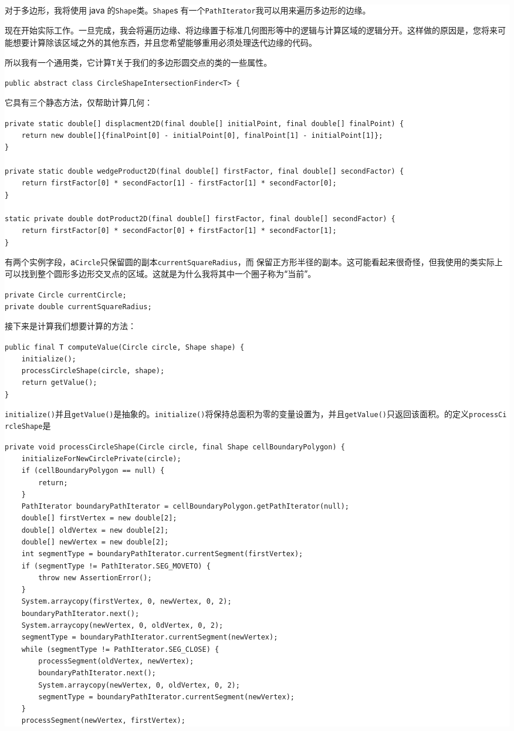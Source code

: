 对于多边形，我将使用 java 的`Shape`类。`Shape`s 有一个`PathIterator`我可以用来遍历多边形的边缘。

现在开始实际工作。一旦完成，我会将遍历边缘、将边缘置于标准几何图形等中的逻辑与计算区域的逻辑分开。这样做的原因是，您将来可能想要计算除该区域之外的其他东西，并且您希望能够重用必须处理迭代边缘的代码。

所以我有一个通用类，它计算`T`关于我们的多边形圆交点的类的一些属性。

`public abstract class CircleShapeIntersectionFinder<T> {`

它具有三个静态方法，仅帮助计算几何：

```
private static double[] displacment2D(final double[] initialPoint, final double[] finalPoint) {
    return new double[]{finalPoint[0] - initialPoint[0], finalPoint[1] - initialPoint[1]};
}

private static double wedgeProduct2D(final double[] firstFactor, final double[] secondFactor) {
    return firstFactor[0] * secondFactor[1] - firstFactor[1] * secondFactor[0];
}

static private double dotProduct2D(final double[] firstFactor, final double[] secondFactor) {
    return firstFactor[0] * secondFactor[0] + firstFactor[1] * secondFactor[1];
} 
```

有两个实例字段，a`Circle`只保留圆的副本`currentSquareRadius`，而 保留正方形半径的副本。这可能看起来很奇怪，但我使用的类实际上可以找到整个圆形多边形交叉点的区域。这就是为什么我将其中一个圈子称为“当前”。

```
private Circle currentCircle;
private double currentSquareRadius; 
```

接下来是计算我们想要计算的方法：

```
public final T computeValue(Circle circle, Shape shape) {
    initialize();
    processCircleShape(circle, shape);
    return getValue();
} 
```

`initialize()`并且`getValue()`是抽象的。`initialize()`将保持总面积为零的变量设置为，并且`getValue()`只返回该面积。的定义`processCircleShape`是

```
private void processCircleShape(Circle circle, final Shape cellBoundaryPolygon) {
    initializeForNewCirclePrivate(circle);
    if (cellBoundaryPolygon == null) {
        return;
    }
    PathIterator boundaryPathIterator = cellBoundaryPolygon.getPathIterator(null);
    double[] firstVertex = new double[2];
    double[] oldVertex = new double[2];
    double[] newVertex = new double[2];
    int segmentType = boundaryPathIterator.currentSegment(firstVertex);
    if (segmentType != PathIterator.SEG_MOVETO) {
        throw new AssertionError();
    }
    System.arraycopy(firstVertex, 0, newVertex, 0, 2);
    boundaryPathIterator.next();
    System.arraycopy(newVertex, 0, oldVertex, 0, 2);
    segmentType = boundaryPathIterator.currentSegment(newVertex);
    while (segmentType != PathIterator.SEG_CLOSE) {
        processSegment(oldVertex, newVertex);
        boundaryPathIterator.next();
        System.arraycopy(newVertex, 0, oldVertex, 0, 2);
        segmentType = boundaryPathIterator.currentSegment(newVertex);
    }
    processSegment(newVertex, firstVertex);
```